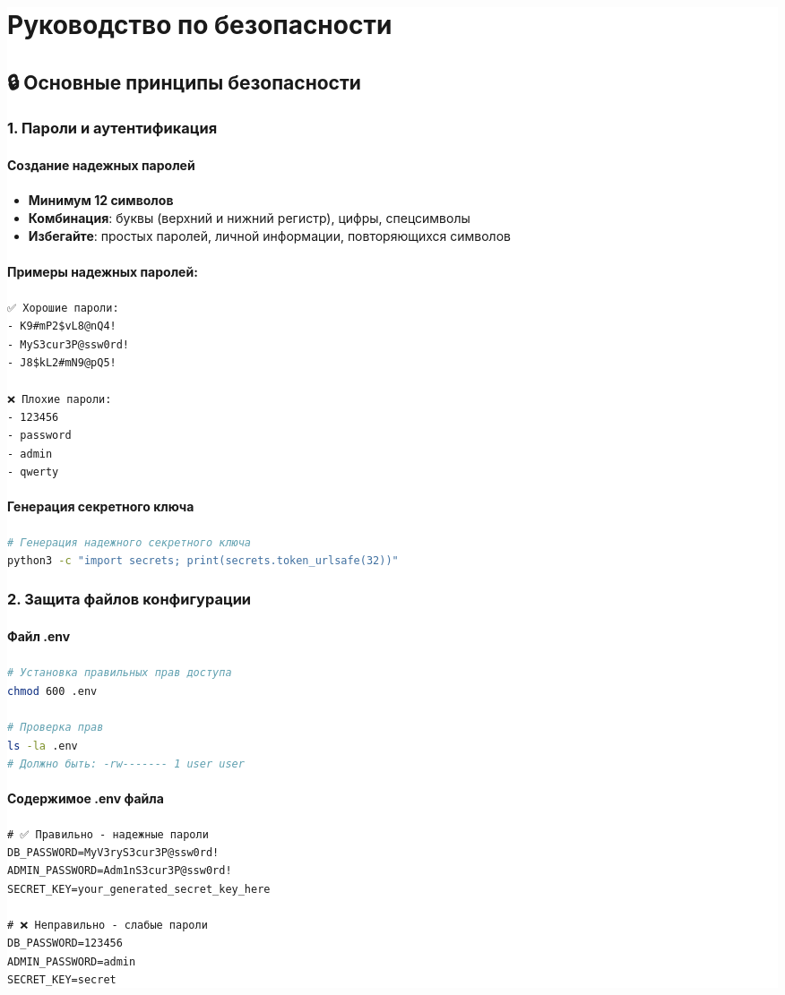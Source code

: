 # Руководство по безопасности

## 🔒 Основные принципы безопасности

### 1. Пароли и аутентификация

#### Создание надежных паролей
- **Минимум 12 символов**
- **Комбинация**: буквы (верхний и нижний регистр), цифры, спецсимволы
- **Избегайте**: простых паролей, личной информации, повторяющихся символов

#### Примеры надежных паролей:
```
✅ Хорошие пароли:
- K9#mP2$vL8@nQ4!
- MyS3cur3P@ssw0rd!
- J8$kL2#mN9@pQ5!

❌ Плохие пароли:
- 123456
- password
- admin
- qwerty
```

#### Генерация секретного ключа
```bash
# Генерация надежного секретного ключа
python3 -c "import secrets; print(secrets.token_urlsafe(32))"
```

### 2. Защита файлов конфигурации

#### Файл .env
```bash
# Установка правильных прав доступа
chmod 600 .env

# Проверка прав
ls -la .env
# Должно быть: -rw------- 1 user user
```

#### Содержимое .env файла
```env
# ✅ Правильно - надежные пароли
DB_PASSWORD=MyV3ryS3cur3P@ssw0rd!
ADMIN_PASSWORD=Adm1nS3cur3P@ssw0rd!
SECRET_KEY=your_generated_secret_key_here

# ❌ Неправильно - слабые пароли
DB_PASSWORD=123456
ADMIN_PASSWORD=admin
SECRET_KEY=secret
```
